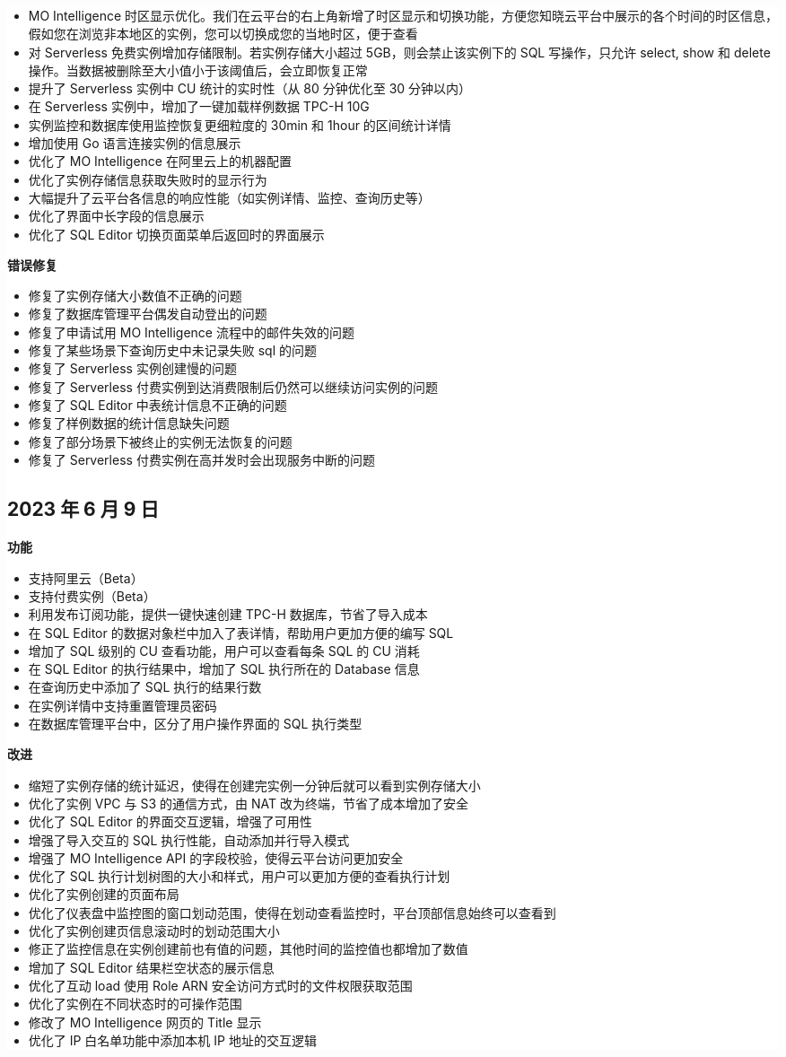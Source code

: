 - MO Intelligence 时区显示优化。我们在云平台的右上角新增了时区显示和切换功能，方便您知晓云平台中展示的各个时间的时区信息，假如您在浏览非本地区的实例，您可以切换成您的当地时区，便于查看
- 对 Serverless 免费实例增加存储限制。若实例存储大小超过 5GB，则会禁止该实例下的 SQL 写操作，只允许 select, show 和 delete 操作。当数据被删除至大小值小于该阈值后，会立即恢复正常
- 提升了 Serverless 实例中 CU 统计的实时性（从 80 分钟优化至 30 分钟以内）
- 在 Serverless 实例中，增加了一键加载样例数据 TPC-H 10G
- 实例监控和数据库使用监控恢复更细粒度的 30min 和 1hour 的区间统计详情
- 增加使用 Go 语言连接实例的信息展示
- 优化了 MO Intelligence 在阿里云上的机器配置
- 优化了实例存储信息获取失败时的显示行为
- 大幅提升了云平台各信息的响应性能（如实例详情、监控、查询历史等）
- 优化了界面中长字段的信息展示
- 优化了 SQL Editor 切换页面菜单后返回时的界面展示

**错误修复**

- 修复了实例存储大小数值不正确的问题
- 修复了数据库管理平台偶发自动登出的问题
- 修复了申请试用 MO Intelligence 流程中的邮件失效的问题
- 修复了某些场景下查询历史中未记录失败 sql 的问题
- 修复了 Serverless 实例创建慢的问题
- 修复了 Serverless 付费实例到达消费限制后仍然可以继续访问实例的问题
- 修复了 SQL Editor 中表统计信息不正确的问题
- 修复了样例数据的统计信息缺失问题
- 修复了部分场景下被终止的实例无法恢复的问题
- 修复了 Serverless 付费实例在高并发时会出现服务中断的问题

## 2023 年 6 月 9 日

**功能**

- 支持阿里云（Beta）
- 支持付费实例（Beta）
- 利用发布订阅功能，提供一键快速创建 TPC-H 数据库，节省了导入成本
- 在 SQL Editor 的数据对象栏中加入了表详情，帮助用户更加方便的编写 SQL
- 增加了 SQL 级别的 CU 查看功能，用户可以查看每条 SQL 的 CU 消耗
- 在 SQL Editor 的执行结果中，增加了 SQL 执行所在的 Database 信息
- 在查询历史中添加了 SQL 执行的结果行数
- 在实例详情中支持重置管理员密码
- 在数据库管理平台中，区分了用户操作界面的 SQL 执行类型

**改进**

- 缩短了实例存储的统计延迟，使得在创建完实例一分钟后就可以看到实例存储大小
- 优化了实例 VPC 与 S3 的通信方式，由 NAT 改为终端，节省了成本增加了安全
- 优化了 SQL Editor 的界面交互逻辑，增强了可用性
- 增强了导入交互的 SQL 执行性能，自动添加并行导入模式
- 增强了 MO Intelligence API 的字段校验，使得云平台访问更加安全
- 优化了 SQL 执行计划树图的大小和样式，用户可以更加方便的查看执行计划
- 优化了实例创建的页面布局
- 优化了仪表盘中监控图的窗口划动范围，使得在划动查看监控时，平台顶部信息始终可以查看到
- 优化了实例创建页信息滚动时的划动范围大小
- 修正了监控信息在实例创建前也有值的问题，其他时间的监控值也都增加了数值
- 增加了 SQL Editor 结果栏空状态的展示信息
- 优化了互动 load 使用 Role ARN 安全访问方式时的文件权限获取范围
- 优化了实例在不同状态时的可操作范围
- 修改了 MO Intelligence 网页的 Title 显示
- 优化了 IP 白名单功能中添加本机 IP 地址的交互逻辑
